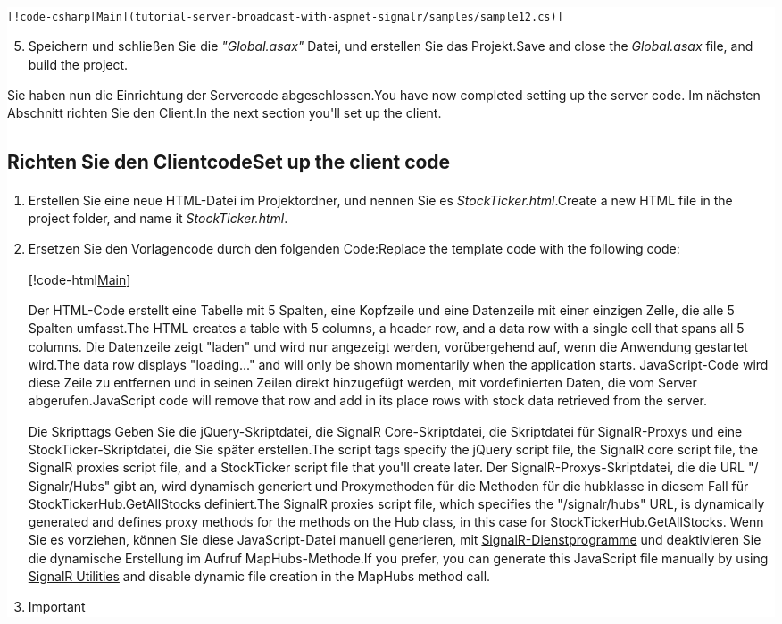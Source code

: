    [!code-csharp[Main](tutorial-server-broadcast-with-aspnet-signalr/samples/sample12.cs)]
5. <span data-ttu-id="9fc1d-233">Speichern und schließen Sie die *"Global.asax"* Datei, und erstellen Sie das Projekt.</span><span class="sxs-lookup"><span data-stu-id="9fc1d-233">Save and close the *Global.asax* file, and build the project.</span></span>

<span data-ttu-id="9fc1d-234">Sie haben nun die Einrichtung der Servercode abgeschlossen.</span><span class="sxs-lookup"><span data-stu-id="9fc1d-234">You have now completed setting up the server code.</span></span> <span data-ttu-id="9fc1d-235">Im nächsten Abschnitt richten Sie den Client.</span><span class="sxs-lookup"><span data-stu-id="9fc1d-235">In the next section you'll set up the client.</span></span>

<a id="client"></a>

## <a name="set-up-the-client-code"></a><span data-ttu-id="9fc1d-236">Richten Sie den Clientcode</span><span class="sxs-lookup"><span data-stu-id="9fc1d-236">Set up the client code</span></span>

1. <span data-ttu-id="9fc1d-237">Erstellen Sie eine neue HTML-Datei im Projektordner, und nennen Sie es *StockTicker.html*.</span><span class="sxs-lookup"><span data-stu-id="9fc1d-237">Create a new HTML file in the project folder, and name it *StockTicker.html*.</span></span>
2. <span data-ttu-id="9fc1d-238">Ersetzen Sie den Vorlagencode durch den folgenden Code:</span><span class="sxs-lookup"><span data-stu-id="9fc1d-238">Replace the template code with the following code:</span></span>

    [!code-html[Main](tutorial-server-broadcast-with-aspnet-signalr/samples/sample13.html)]

    <span data-ttu-id="9fc1d-239">Der HTML-Code erstellt eine Tabelle mit 5 Spalten, eine Kopfzeile und eine Datenzeile mit einer einzigen Zelle, die alle 5 Spalten umfasst.</span><span class="sxs-lookup"><span data-stu-id="9fc1d-239">The HTML creates a table with 5 columns, a header row, and a data row with a single cell that spans all 5 columns.</span></span> <span data-ttu-id="9fc1d-240">Die Datenzeile zeigt "laden" und wird nur angezeigt werden, vorübergehend auf, wenn die Anwendung gestartet wird.</span><span class="sxs-lookup"><span data-stu-id="9fc1d-240">The data row displays "loading..." and will only be shown momentarily when the application starts.</span></span> <span data-ttu-id="9fc1d-241">JavaScript-Code wird diese Zeile zu entfernen und in seinen Zeilen direkt hinzugefügt werden, mit vordefinierten Daten, die vom Server abgerufen.</span><span class="sxs-lookup"><span data-stu-id="9fc1d-241">JavaScript code will remove that row and add in its place rows with stock data retrieved from the server.</span></span>

    <span data-ttu-id="9fc1d-242">Die Skripttags Geben Sie die jQuery-Skriptdatei, die SignalR Core-Skriptdatei, die Skriptdatei für SignalR-Proxys und eine StockTicker-Skriptdatei, die Sie später erstellen.</span><span class="sxs-lookup"><span data-stu-id="9fc1d-242">The script tags specify the jQuery script file, the SignalR core script file, the SignalR proxies script file, and a StockTicker script file that you'll create later.</span></span> <span data-ttu-id="9fc1d-243">Der SignalR-Proxys-Skriptdatei, die die URL "/ Signalr/Hubs" gibt an, wird dynamisch generiert und Proxymethoden für die Methoden für die hubklasse in diesem Fall für StockTickerHub.GetAllStocks definiert.</span><span class="sxs-lookup"><span data-stu-id="9fc1d-243">The SignalR proxies script file, which specifies the "/signalr/hubs" URL, is dynamically generated and defines proxy methods for the methods on the Hub class, in this case for StockTickerHub.GetAllStocks.</span></span> <span data-ttu-id="9fc1d-244">Wenn Sie es vorziehen, können Sie diese JavaScript-Datei manuell generieren, mit [SignalR-Dienstprogramme](http://nuget.org/packages/Microsoft.AspNet.SignalR.Utils/) und deaktivieren Sie die dynamische Erstellung im Aufruf MapHubs-Methode.</span><span class="sxs-lookup"><span data-stu-id="9fc1d-244">If you prefer, you can generate this JavaScript file manually by using [SignalR Utilities](http://nuget.org/packages/Microsoft.AspNet.SignalR.Utils/) and disable dynamic file creation in the MapHubs method call.</span></span>
3. > [!IMPORTANT]